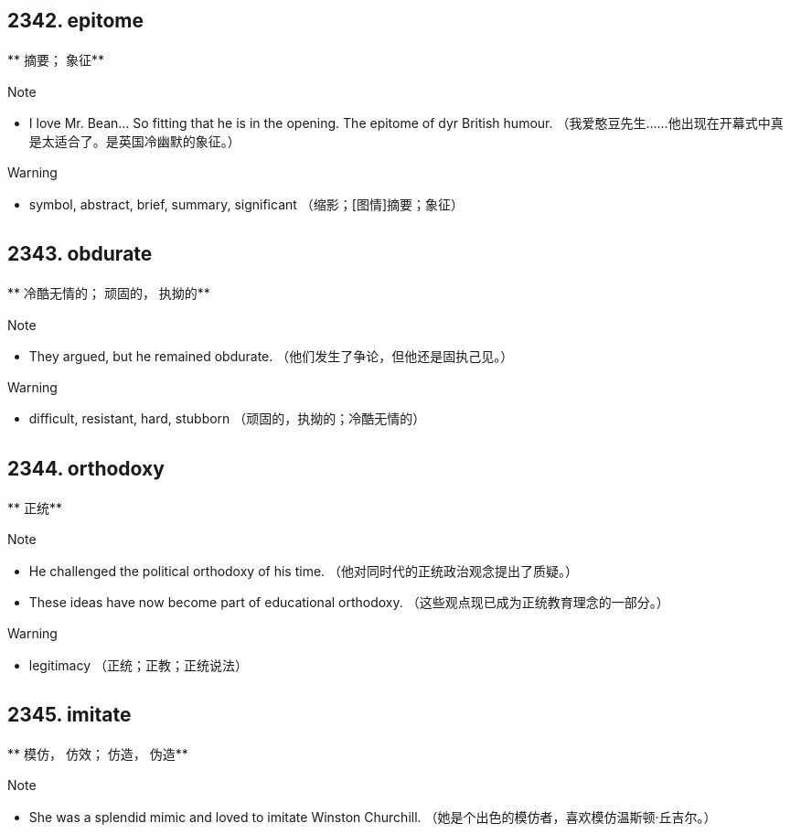 ## 2342. epitome

** 摘要； 象征**

> [!NOTE]
>
> - I love Mr. Bean… So fitting that he is in the opening. The epitome of dyr British humour. （我爱憨豆先生……他出现在开幕式中真是太适合了。是英国冷幽默的象征。）
>

> [!WARNING]
>
> - symbol, abstract, brief, summary, significant （缩影；[图情]摘要；象征）
>

## 2343. obdurate

** 冷酷无情的； 顽固的， 执拗的**

> [!NOTE]
>
> - They argued, but he remained obdurate. （他们发生了争论，但他还是固执己见。）
>

> [!WARNING]
>
> - difficult, resistant, hard, stubborn （顽固的，执拗的；冷酷无情的）
>

## 2344. orthodoxy

** 正统**

> [!NOTE]
>
> - He challenged the political orthodoxy of his time. （他对同时代的正统政治观念提出了质疑。）
>
> - These ideas have now become part of educational orthodoxy. （这些观点现已成为正统教育理念的一部分。）
>

> [!WARNING]
>
> - legitimacy （正统；正教；正统说法）
>

## 2345. imitate

** 模仿， 仿效； 仿造， 伪造**

> [!NOTE]
>
> - She was a splendid mimic and loved to imitate Winston Churchill. （她是个出色的模仿者，喜欢模仿温斯顿·丘吉尔。）
>
